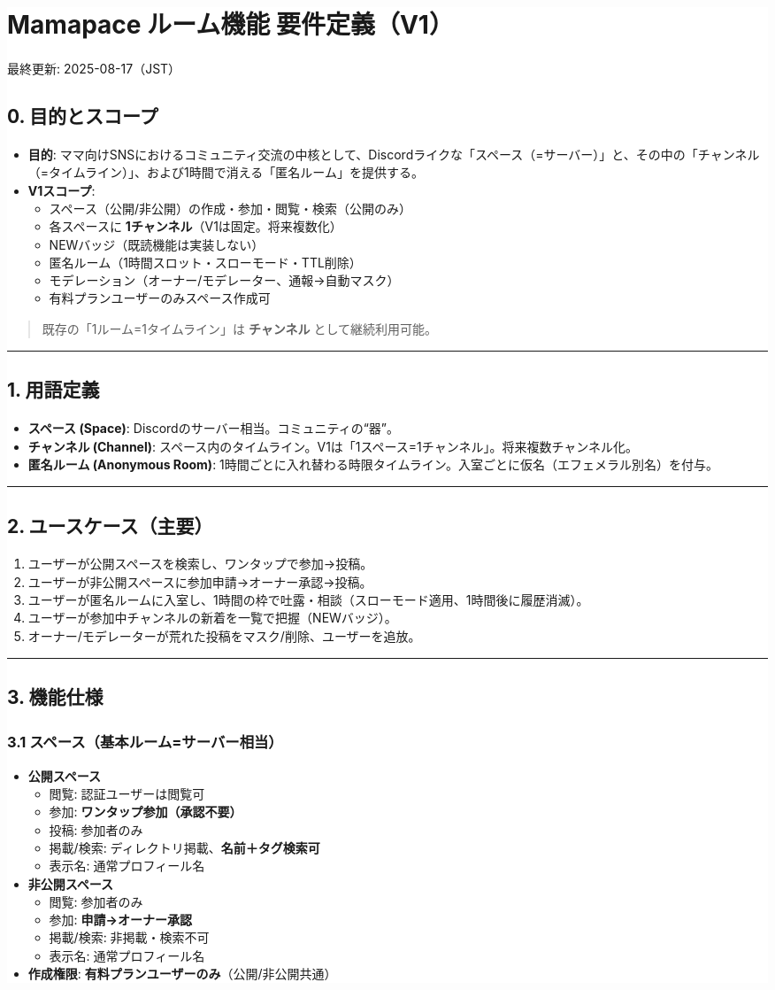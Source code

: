# Mamapace ルーム機能 要件定義（V1）
最終更新: 2025-08-17（JST）

## 0. 目的とスコープ
- **目的**: ママ向けSNSにおけるコミュニティ交流の中核として、Discordライクな「スペース（=サーバー）」と、その中の「チャンネル（=タイムライン）」、および1時間で消える「匿名ルーム」を提供する。
- **V1スコープ**:
  - スペース（公開/非公開）の作成・参加・閲覧・検索（公開のみ）
  - 各スペースに **1チャンネル**（V1は固定。将来複数化）
  - NEWバッジ（既読機能は実装しない）
  - 匿名ルーム（1時間スロット・スローモード・TTL削除）
  - モデレーション（オーナー/モデレーター、通報→自動マスク）
  - 有料プランユーザーのみスペース作成可

> 既存の「1ルーム=1タイムライン」は **チャンネル** として継続利用可能。

---

## 1. 用語定義
- **スペース (Space)**: Discordのサーバー相当。コミュニティの“器”。
- **チャンネル (Channel)**: スペース内のタイムライン。V1は「1スペース=1チャンネル」。将来複数チャンネル化。
- **匿名ルーム (Anonymous Room)**: 1時間ごとに入れ替わる時限タイムライン。入室ごとに仮名（エフェメラル別名）を付与。

---

## 2. ユースケース（主要）
1. ユーザーが公開スペースを検索し、ワンタップで参加→投稿。
2. ユーザーが非公開スペースに参加申請→オーナー承認→投稿。
3. ユーザーが匿名ルームに入室し、1時間の枠で吐露・相談（スローモード適用、1時間後に履歴消滅）。
4. ユーザーが参加中チャンネルの新着を一覧で把握（NEWバッジ）。
5. オーナー/モデレーターが荒れた投稿をマスク/削除、ユーザーを追放。

---

## 3. 機能仕様

### 3.1 スペース（基本ルーム=サーバー相当）
- **公開スペース**
  - 閲覧: 認証ユーザーは閲覧可
  - 参加: **ワンタップ参加（承認不要）**
  - 投稿: 参加者のみ
  - 掲載/検索: ディレクトリ掲載、**名前＋タグ検索可**
  - 表示名: 通常プロフィール名
- **非公開スペース**
  - 閲覧: 参加者のみ
  - 参加: **申請→オーナー承認**
  - 掲載/検索: 非掲載・検索不可
  - 表示名: 通常プロフィール名
- **作成権限**: **有料プランユーザーのみ**（公開/非公開共通）
